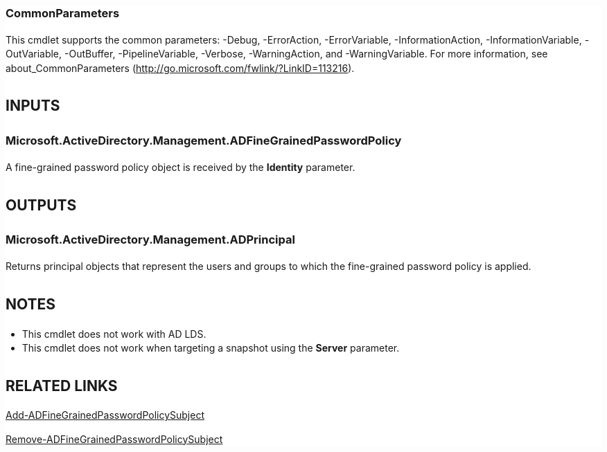### CommonParameters
This cmdlet supports the common parameters: -Debug, -ErrorAction, -ErrorVariable, -InformationAction, -InformationVariable, -OutVariable, -OutBuffer, -PipelineVariable, -Verbose, -WarningAction, and -WarningVariable. For more information, see about_CommonParameters (http://go.microsoft.com/fwlink/?LinkID=113216).

## INPUTS

### Microsoft.ActiveDirectory.Management.ADFineGrainedPasswordPolicy
A fine-grained password policy object is received by the **Identity** parameter.

## OUTPUTS

### Microsoft.ActiveDirectory.Management.ADPrincipal
Returns principal objects that represent the users and groups to which the fine-grained password policy is applied.

## NOTES
* This cmdlet does not work with AD LDS.
* This cmdlet does not work when targeting a snapshot using the **Server** parameter.

## RELATED LINKS

[Add-ADFineGrainedPasswordPolicySubject](./Add-ADFineGrainedPasswordPolicySubject.md)

[Remove-ADFineGrainedPasswordPolicySubject](./Remove-ADFineGrainedPasswordPolicySubject.md)

